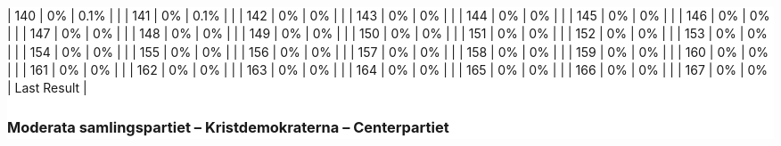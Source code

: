 | 140 | 0% | 0.1% |  |
| 141 | 0% | 0.1% |  |
| 142 | 0% | 0% |  |
| 143 | 0% | 0% |  |
| 144 | 0% | 0% |  |
| 145 | 0% | 0% |  |
| 146 | 0% | 0% |  |
| 147 | 0% | 0% |  |
| 148 | 0% | 0% |  |
| 149 | 0% | 0% |  |
| 150 | 0% | 0% |  |
| 151 | 0% | 0% |  |
| 152 | 0% | 0% |  |
| 153 | 0% | 0% |  |
| 154 | 0% | 0% |  |
| 155 | 0% | 0% |  |
| 156 | 0% | 0% |  |
| 157 | 0% | 0% |  |
| 158 | 0% | 0% |  |
| 159 | 0% | 0% |  |
| 160 | 0% | 0% |  |
| 161 | 0% | 0% |  |
| 162 | 0% | 0% |  |
| 163 | 0% | 0% |  |
| 164 | 0% | 0% |  |
| 165 | 0% | 0% |  |
| 166 | 0% | 0% |  |
| 167 | 0% | 0% | Last Result |

### Moderata samlingspartiet – Kristdemokraterna – Centerpartiet

